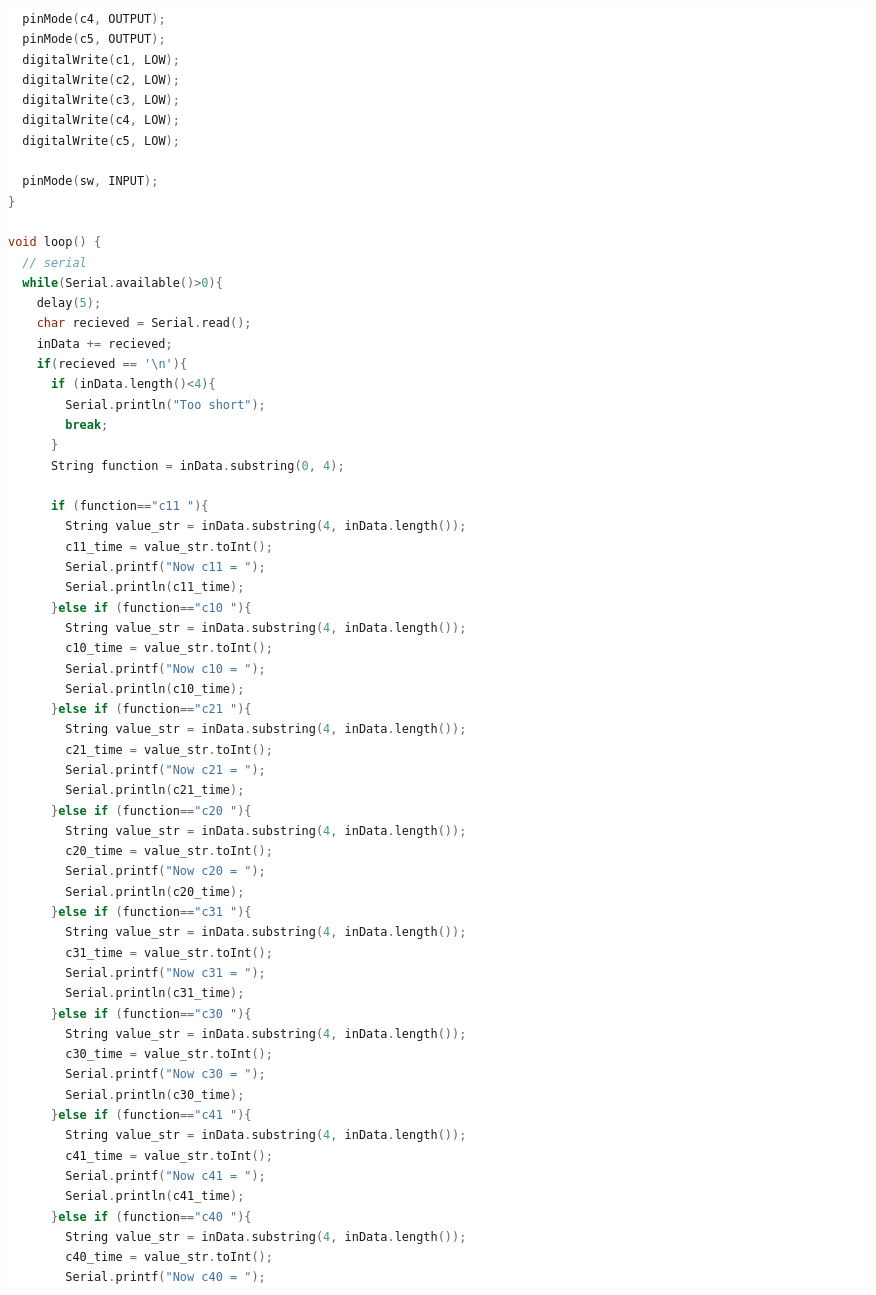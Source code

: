 ```c
  pinMode(c4, OUTPUT);
  pinMode(c5, OUTPUT);
  digitalWrite(c1, LOW);
  digitalWrite(c2, LOW);
  digitalWrite(c3, LOW);
  digitalWrite(c4, LOW);
  digitalWrite(c5, LOW);

  pinMode(sw, INPUT);
}

void loop() {
  // serial
  while(Serial.available()>0){
    delay(5);
    char recieved = Serial.read();
    inData += recieved;
    if(recieved == '\n'){
      if (inData.length()<4){
        Serial.println("Too short");
        break;
      }
      String function = inData.substring(0, 4);

      if (function=="c11 "){
        String value_str = inData.substring(4, inData.length());
        c11_time = value_str.toInt();
        Serial.printf("Now c11 = ");
        Serial.println(c11_time);
      }else if (function=="c10 "){
        String value_str = inData.substring(4, inData.length());
        c10_time = value_str.toInt();
        Serial.printf("Now c10 = ");
        Serial.println(c10_time);
      }else if (function=="c21 "){
        String value_str = inData.substring(4, inData.length());
        c21_time = value_str.toInt();
        Serial.printf("Now c21 = ");
        Serial.println(c21_time);
      }else if (function=="c20 "){
        String value_str = inData.substring(4, inData.length());
        c20_time = value_str.toInt();
        Serial.printf("Now c20 = ");
        Serial.println(c20_time);
      }else if (function=="c31 "){
        String value_str = inData.substring(4, inData.length());
        c31_time = value_str.toInt();
        Serial.printf("Now c31 = ");
        Serial.println(c31_time);
      }else if (function=="c30 "){
        String value_str = inData.substring(4, inData.length());
        c30_time = value_str.toInt();
        Serial.printf("Now c30 = ");
        Serial.println(c30_time);
      }else if (function=="c41 "){
        String value_str = inData.substring(4, inData.length());
        c41_time = value_str.toInt();
        Serial.printf("Now c41 = ");
        Serial.println(c41_time);
      }else if (function=="c40 "){
        String value_str = inData.substring(4, inData.length());
        c40_time = value_str.toInt();
        Serial.printf("Now c40 = ");
```